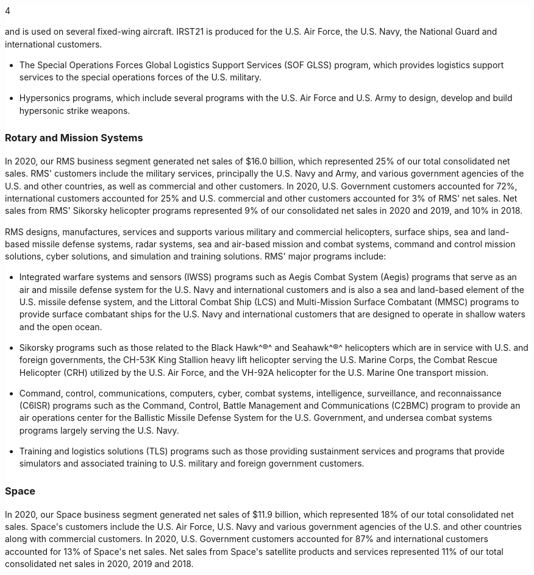 4

and is used on several fixed-wing aircraft. IRST21 is produced for the U.S. Air Force, the U.S. Navy, the National Guard and international customers.

-   The Special Operations Forces Global Logistics Support Services (SOF GLSS) program, which provides logistics support services to the special operations forces of the U.S. military.

-   Hypersonics programs, which include several programs with the U.S. Air Force and U.S. Army to design, develop and build hypersonic strike weapons.

### Rotary and Mission Systems

In 2020, our RMS business segment generated net sales of $16.0 billion, which represented 25% of our total consolidated net sales. RMS' customers include the military services, principally the U.S. Navy and Army, and various government agencies of the U.S. and other countries, as well as commercial and other customers. In 2020, U.S. Government customers accounted for 72%, international customers accounted for 25% and U.S. commercial and other customers accounted for 3% of RMS' net sales. Net sales from RMS' Sikorsky helicopter programs represented 9% of our consolidated net sales in 2020 and 2019, and 10% in 2018.

RMS designs, manufactures, services and supports various military and commercial helicopters, surface ships, sea and land-based missile defense systems, radar systems, sea and air-based mission and combat systems, command and control mission solutions, cyber solutions, and simulation and training solutions. RMS' major programs include:

-   Integrated warfare systems and sensors (IWSS) programs such as Aegis Combat System (Aegis) programs that serve as an air and missile defense system for the U.S. Navy and international customers and is also a sea and land-based element of the U.S. missile defense system, and the Littoral Combat Ship (LCS) and Multi-Mission Surface Combatant (MMSC) programs to provide surface combatant ships for the U.S. Navy and international customers that are designed to operate in shallow waters and the open ocean.

-   Sikorsky programs such as those related to the Black Hawk^®^ and Seahawk^®^ helicopters which are in service with U.S. and foreign governments, the CH-53K King Stallion heavy lift helicopter serving the U.S. Marine Corps, the Combat Rescue Helicopter (CRH) utilized by the U.S. Air Force, and the VH-92A helicopter for the U.S. Marine One transport mission.

-   Command, control, communications, computers, cyber, combat systems, intelligence, surveillance, and reconnaissance (C6ISR) programs such as the Command, Control, Battle Management and Communications (C2BMC) program to provide an air operations center for the Ballistic Missile Defense System for the U.S. Government, and undersea combat systems programs largely serving the U.S. Navy.

-   Training and logistics solutions (TLS) programs such as those providing sustainment services and programs that provide simulators and associated training to U.S. military and foreign government customers.

### Space

In 2020, our Space business segment generated net sales of $11.9 billion, which represented 18% of our total consolidated net sales. Space's customers include the U.S. Air Force, U.S. Navy and various government agencies of the U.S. and other countries along with commercial customers. In 2020, U.S. Government customers accounted for 87% and international customers accounted for 13% of Space's net sales. Net sales from Space's satellite products and services represented 11% of our total consolidated net sales in 2020, 2019 and 2018.

